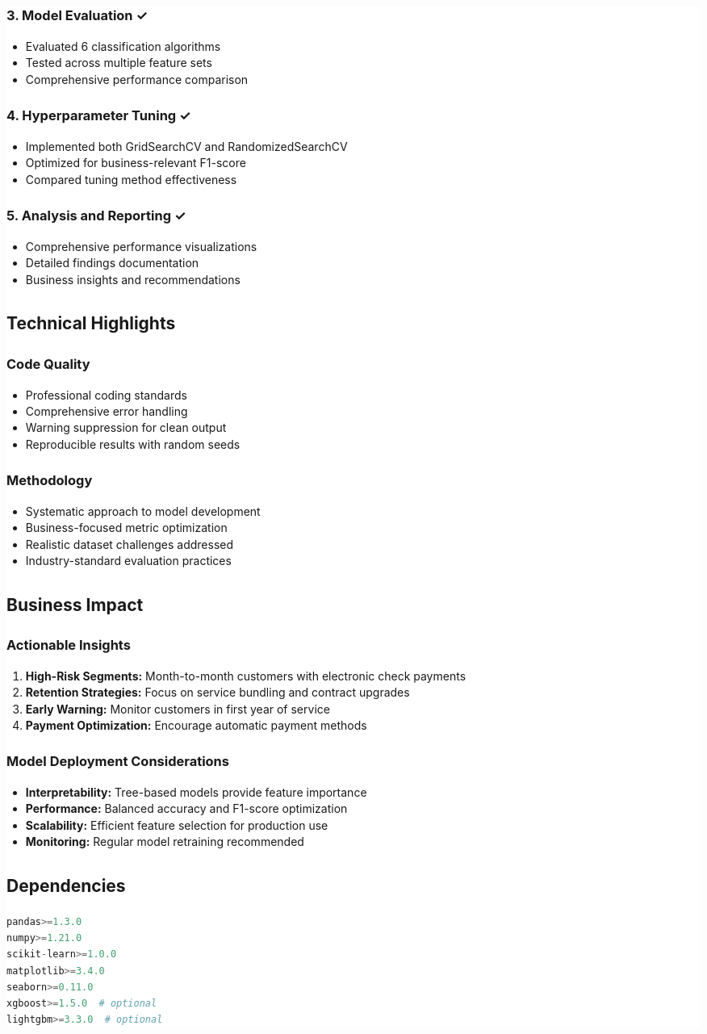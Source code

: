### 3. Model Evaluation ✓
- Evaluated 6 classification algorithms
- Tested across multiple feature sets
- Comprehensive performance comparison

### 4. Hyperparameter Tuning ✓
- Implemented both GridSearchCV and RandomizedSearchCV
- Optimized for business-relevant F1-score
- Compared tuning method effectiveness

### 5. Analysis and Reporting ✓
- Comprehensive performance visualizations
- Detailed findings documentation
- Business insights and recommendations

## Technical Highlights

### Code Quality
- Professional coding standards
- Comprehensive error handling
- Warning suppression for clean output
- Reproducible results with random seeds

### Methodology
- Systematic approach to model development
- Business-focused metric optimization
- Realistic dataset challenges addressed
- Industry-standard evaluation practices

## Business Impact

### Actionable Insights
1. **High-Risk Segments:** Month-to-month customers with electronic check payments
2. **Retention Strategies:** Focus on service bundling and contract upgrades
3. **Early Warning:** Monitor customers in first year of service
4. **Payment Optimization:** Encourage automatic payment methods

### Model Deployment Considerations
- **Interpretability:** Tree-based models provide feature importance
- **Performance:** Balanced accuracy and F1-score optimization
- **Scalability:** Efficient feature selection for production use
- **Monitoring:** Regular model retraining recommended

## Dependencies

```python
pandas>=1.3.0
numpy>=1.21.0
scikit-learn>=1.0.0
matplotlib>=3.4.0
seaborn>=0.11.0
xgboost>=1.5.0  # optional
lightgbm>=3.3.0  # optional
```
